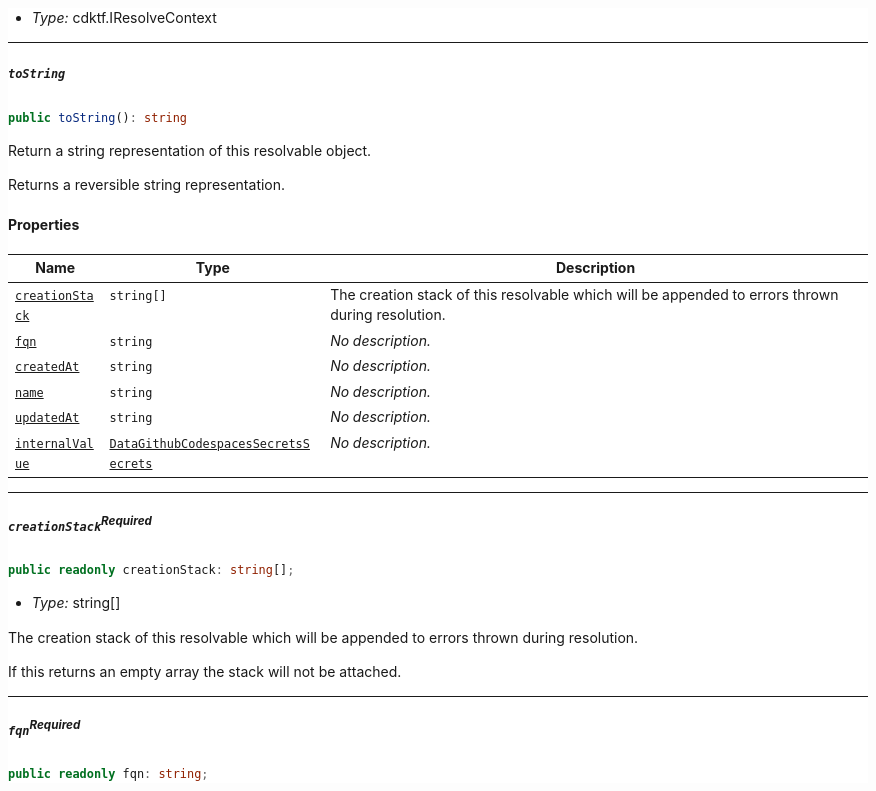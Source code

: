 - *Type:* cdktf.IResolveContext

---

##### `toString` <a name="toString" id="@cdktf/provider-github.dataGithubCodespacesSecrets.DataGithubCodespacesSecretsSecretsOutputReference.toString"></a>

```typescript
public toString(): string
```

Return a string representation of this resolvable object.

Returns a reversible string representation.


#### Properties <a name="Properties" id="Properties"></a>

| **Name** | **Type** | **Description** |
| --- | --- | --- |
| <code><a href="#@cdktf/provider-github.dataGithubCodespacesSecrets.DataGithubCodespacesSecretsSecretsOutputReference.property.creationStack">creationStack</a></code> | <code>string[]</code> | The creation stack of this resolvable which will be appended to errors thrown during resolution. |
| <code><a href="#@cdktf/provider-github.dataGithubCodespacesSecrets.DataGithubCodespacesSecretsSecretsOutputReference.property.fqn">fqn</a></code> | <code>string</code> | *No description.* |
| <code><a href="#@cdktf/provider-github.dataGithubCodespacesSecrets.DataGithubCodespacesSecretsSecretsOutputReference.property.createdAt">createdAt</a></code> | <code>string</code> | *No description.* |
| <code><a href="#@cdktf/provider-github.dataGithubCodespacesSecrets.DataGithubCodespacesSecretsSecretsOutputReference.property.name">name</a></code> | <code>string</code> | *No description.* |
| <code><a href="#@cdktf/provider-github.dataGithubCodespacesSecrets.DataGithubCodespacesSecretsSecretsOutputReference.property.updatedAt">updatedAt</a></code> | <code>string</code> | *No description.* |
| <code><a href="#@cdktf/provider-github.dataGithubCodespacesSecrets.DataGithubCodespacesSecretsSecretsOutputReference.property.internalValue">internalValue</a></code> | <code><a href="#@cdktf/provider-github.dataGithubCodespacesSecrets.DataGithubCodespacesSecretsSecrets">DataGithubCodespacesSecretsSecrets</a></code> | *No description.* |

---

##### `creationStack`<sup>Required</sup> <a name="creationStack" id="@cdktf/provider-github.dataGithubCodespacesSecrets.DataGithubCodespacesSecretsSecretsOutputReference.property.creationStack"></a>

```typescript
public readonly creationStack: string[];
```

- *Type:* string[]

The creation stack of this resolvable which will be appended to errors thrown during resolution.

If this returns an empty array the stack will not be attached.

---

##### `fqn`<sup>Required</sup> <a name="fqn" id="@cdktf/provider-github.dataGithubCodespacesSecrets.DataGithubCodespacesSecretsSecretsOutputReference.property.fqn"></a>

```typescript
public readonly fqn: string;
```
